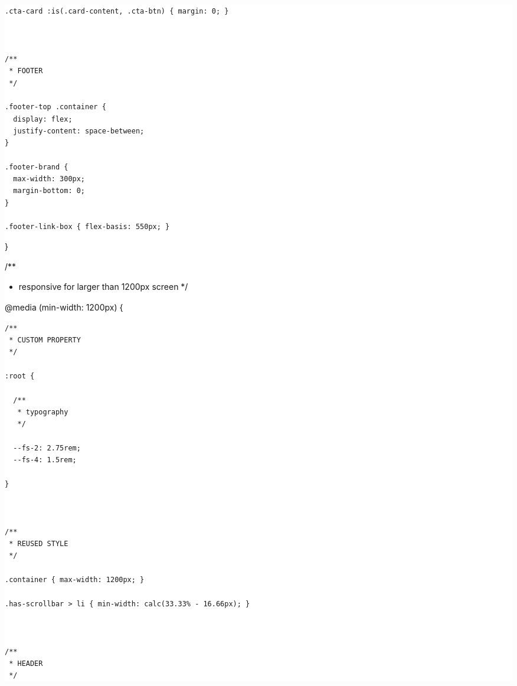     .cta-card :is(.card-content, .cta-btn) { margin: 0; }
  
  
  
    /**
     * FOOTER
     */
  
    .footer-top .container {
      display: flex;
      justify-content: space-between;
    }
  
    .footer-brand {
      max-width: 300px;
      margin-bottom: 0;
    }
  
    .footer-link-box { flex-basis: 550px; }
  
  }
  
  
  
  
  
  /**
   * responsive for larger than 1200px screen
   */
  
  @media (min-width: 1200px) {
  
    /**
     * CUSTOM PROPERTY
     */
  
    :root {
  
      /**
       * typography
       */
  
      --fs-2: 2.75rem;
      --fs-4: 1.5rem;
  
    }
  
  
  
    /**
     * REUSED STYLE
     */
  
    .container { max-width: 1200px; }
  
    .has-scrollbar > li { min-width: calc(33.33% - 16.66px); }
  
  
  
    /**
     * HEADER
     */
  